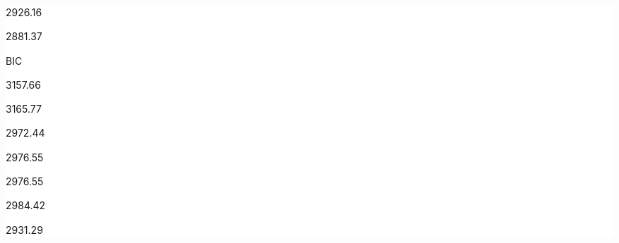 <td style="padding-left: 5px;padding-right: 5px;">

2926.16

</td>

<td style="padding-left: 5px;padding-right: 5px;">

2881.37

</td>

</tr>

<tr>

<td style="padding-left: 5px;padding-right: 5px;">

BIC

</td>

<td style="padding-left: 5px;padding-right: 5px;">

3157.66

</td>

<td style="padding-left: 5px;padding-right: 5px;">

3165.77

</td>

<td style="padding-left: 5px;padding-right: 5px;">

2972.44

</td>

<td style="padding-left: 5px;padding-right: 5px;">

2976.55

</td>

<td style="padding-left: 5px;padding-right: 5px;">

2976.55

</td>

<td style="padding-left: 5px;padding-right: 5px;">

2984.42

</td>

<td style="padding-left: 5px;padding-right: 5px;">

2931.29

</td>

<td style="padding-left: 5px;padding-right: 5px;">
